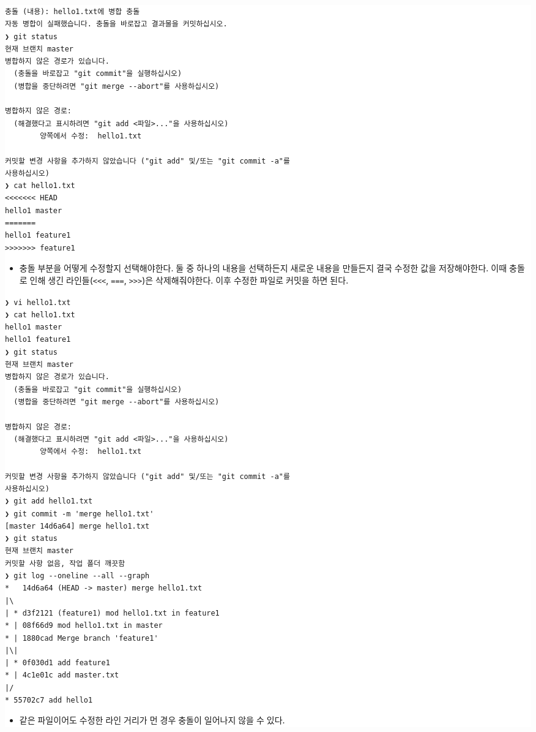 ```
충돌 (내용): hello1.txt에 병합 충돌
자동 병합이 실패했습니다. 충돌을 바로잡고 결과물을 커밋하십시오.
❯ git status
현재 브랜치 master
병합하지 않은 경로가 있습니다.
  (충돌을 바로잡고 "git commit"을 실행하십시오)
  (병합을 중단하려면 "git merge --abort"를 사용하십시오)

병합하지 않은 경로:
  (해결했다고 표시하려면 "git add <파일>..."을 사용하십시오)
        양쪽에서 수정:  hello1.txt

커밋할 변경 사항을 추가하지 않았습니다 ("git add" 및/또는 "git commit -a"를
사용하십시오)
❯ cat hello1.txt
<<<<<<< HEAD
hello1 master
=======
hello1 feature1
>>>>>>> feature1
```
- 충돌 부분을 어떻게 수정할지 선택해야한다. 둘 중 하나의 내용을 선택하든지 새로운 내용을 만들든지 결국 수정한 값을 저장해야한다. 이때 충돌로 인해 생긴 라인들(`<<<`, `===`, `>>>`)은 삭제해줘야한다. 이후 수정한 파일로 커밋을 하면 된다.
```
❯ vi hello1.txt
❯ cat hello1.txt
hello1 master
hello1 feature1
❯ git status
현재 브랜치 master
병합하지 않은 경로가 있습니다.
  (충돌을 바로잡고 "git commit"을 실행하십시오)
  (병합을 중단하려면 "git merge --abort"를 사용하십시오)

병합하지 않은 경로:
  (해결했다고 표시하려면 "git add <파일>..."을 사용하십시오)
        양쪽에서 수정:  hello1.txt

커밋할 변경 사항을 추가하지 않았습니다 ("git add" 및/또는 "git commit -a"를
사용하십시오)
❯ git add hello1.txt
❯ git commit -m 'merge hello1.txt'
[master 14d6a64] merge hello1.txt
❯ git status
현재 브랜치 master
커밋할 사항 없음, 작업 폴더 깨끗함
❯ git log --oneline --all --graph
*   14d6a64 (HEAD -> master) merge hello1.txt
|\  
| * d3f2121 (feature1) mod hello1.txt in feature1
* | 08f66d9 mod hello1.txt in master
* | 1880cad Merge branch 'feature1'
|\| 
| * 0f030d1 add feature1
* | 4c1e01c add master.txt
|/  
* 55702c7 add hello1
```
- 같은 파일이어도 수정한 라인 거리가 먼 경우 충돌이 일어나지 않을 수 있다. 
